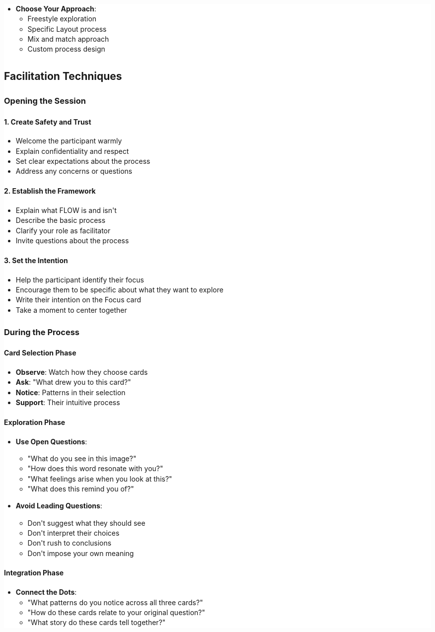 - **Choose Your Approach**:
  - Freestyle exploration
  - Specific Layout process
  - Mix and match approach
  - Custom process design

## Facilitation Techniques

### **Opening the Session**

#### **1. Create Safety and Trust**
- Welcome the participant warmly
- Explain confidentiality and respect
- Set clear expectations about the process
- Address any concerns or questions

#### **2. Establish the Framework**
- Explain what FLOW is and isn't
- Describe the basic process
- Clarify your role as facilitator
- Invite questions about the process

#### **3. Set the Intention**
- Help the participant identify their focus
- Encourage them to be specific about what they want to explore
- Write their intention on the Focus card
- Take a moment to center together

### **During the Process**

#### **Card Selection Phase**
- **Observe**: Watch how they choose cards
- **Ask**: "What drew you to this card?"
- **Notice**: Patterns in their selection
- **Support**: Their intuitive process

#### **Exploration Phase**
- **Use Open Questions**:
  - "What do you see in this image?"
  - "How does this word resonate with you?"
  - "What feelings arise when you look at this?"
  - "What does this remind you of?"

- **Avoid Leading Questions**:
  - Don't suggest what they should see
  - Don't interpret their choices
  - Don't rush to conclusions
  - Don't impose your own meaning

#### **Integration Phase**
- **Connect the Dots**:
  - "What patterns do you notice across all three cards?"
  - "How do these cards relate to your original question?"
  - "What story do these cards tell together?"

